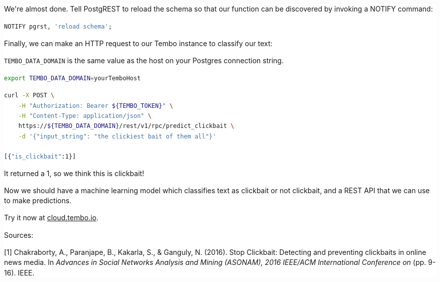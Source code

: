 We're almost done. Tell PostgREST to reload the schema so that our function can be discovered by invoking a NOTIFY command:

```sql
NOTIFY pgrst, 'reload schema';
```

Finally, we can make an HTTP request to our Tembo instance to classify our text:

`TEMBO_DATA_DOMAIN` is the same value as the host on your Postgres connection string.

```bash
export TEMBO_DATA_DOMAIN=yourTemboHost
```

```bash
curl -X POST \
    -H "Authorization: Bearer ${TEMBO_TOKEN}" \
    -H "Content-Type: application/json" \
    https://${TEMBO_DATA_DOMAIN}/rest/v1/rpc/predict_clickbait \
    -d '{"input_string": "the clickiest bait of them all"}'

[{"is_clickbait":1}]
```

It returned a 1, so we think this is clickbait!

Now we should have a machine learning model which classifies text as clickbait or not clickbait, and a REST API that we can use to make predictions.

Try it now at [cloud.tembo.io](https://cloud.tembo.io).

Sources:

[1] Chakraborty, A., Paranjape, B., Kakarla, S., & Ganguly, N. (2016). Stop Clickbait: Detecting and preventing clickbaits in online news media. In _Advances in Social Networks Analysis and Mining (ASONAM), 2016 IEEE/ACM International Conference on_ (pp. 9-16). IEEE.
